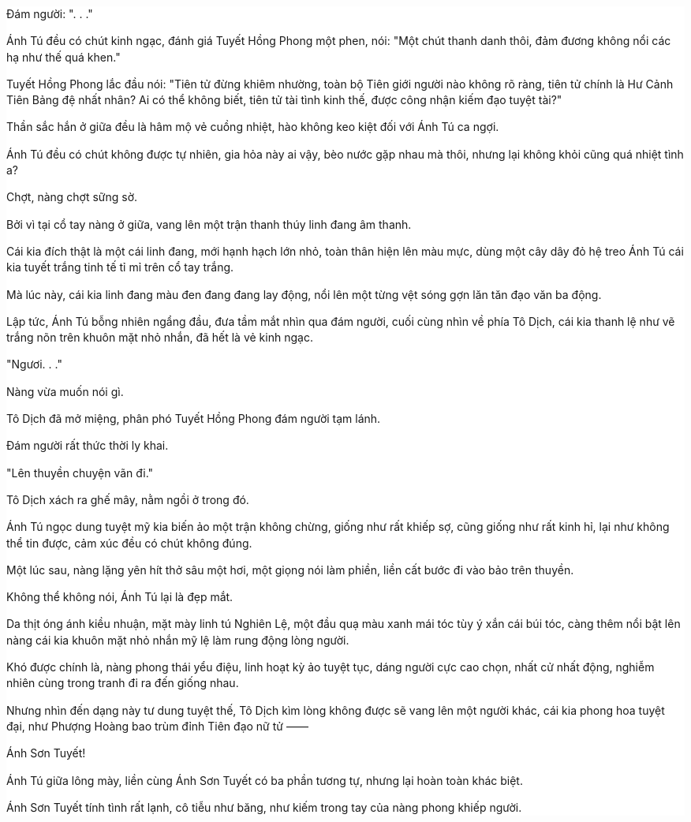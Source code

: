 Đám người: ". . ."

Ánh Tú đều có chút kinh ngạc, đánh giá Tuyết Hồng Phong một phen, nói: "Một chút thanh danh thôi, đảm đương không nổi các hạ như thế quá khen."

Tuyết Hồng Phong lắc đầu nói: "Tiên tử đừng khiêm nhường, toàn bộ Tiên giới người nào không rõ ràng, tiên tử chính là Hư Cảnh Tiên Bảng đệ nhất nhân? Ai có thể không biết, tiên tử tài tình kinh thế, được công nhận kiếm đạo tuyệt tài?"

Thần sắc hắn ở giữa đều là hâm mộ vẻ cuồng nhiệt, hào không keo kiệt đối với Ánh Tú ca ngợi.

Ánh Tú đều có chút không được tự nhiên, gia hỏa này ai vậy, bèo nước gặp nhau mà thôi, nhưng lại không khỏi cũng quá nhiệt tình a?

Chợt, nàng chợt sững sờ.

Bởi vì tại cổ tay nàng ở giữa, vang lên một trận thanh thúy linh đang âm thanh.

Cái kia đích thật là một cái linh đang, mới hạnh hạch lớn nhỏ, toàn thân hiện lên màu mực, dùng một cây dây đỏ hệ treo Ánh Tú cái kia tuyết trắng tinh tế tỉ mỉ trên cổ tay trắng.

Mà lúc này, cái kia linh đang màu đen đang đang lay động, nổi lên một từng vệt sóng gợn lăn tăn đạo văn ba động.

Lập tức, Ánh Tú bỗng nhiên ngẩng đầu, đưa tầm mắt nhìn qua đám người, cuối cùng nhìn về phía Tô Dịch, cái kia thanh lệ như vẽ trắng nõn trên khuôn mặt nhỏ nhắn, đã hết là vẻ kinh ngạc.

"Ngươi. . ."

Nàng vừa muốn nói gì.

Tô Dịch đã mở miệng, phân phó Tuyết Hồng Phong đám người tạm lánh.

Đám người rất thức thời ly khai.

"Lên thuyền chuyện vãn đi."

Tô Dịch xách ra ghế mây, nằm ngồi ở trong đó.

Ánh Tú ngọc dung tuyệt mỹ kia biến ảo một trận không chừng, giống như rất khiếp sợ, cũng giống như rất kinh hỉ, lại như không thể tin được, cảm xúc đều có chút không đúng.

Một lúc sau, nàng lặng yên hít thở sâu một hơi, một giọng nói làm phiền, liền cất bước đi vào bảo trên thuyền.

Không thể không nói, Ánh Tú lại là đẹp mắt.

Da thịt óng ánh kiều nhuận, mặt mày linh tú Nghiên Lệ, một đầu quạ màu xanh mái tóc tùy ý xắn cái búi tóc, càng thêm nổi bật lên nàng cái kia khuôn mặt nhỏ nhắn mỹ lệ làm rung động lòng người.

Khó được chính là, nàng phong thái yểu điệu, linh hoạt kỳ ảo tuyệt tục, dáng người cực cao chọn, nhất cử nhất động, nghiễm nhiên cùng trong tranh đi ra đến giống nhau.

Nhưng nhìn đến dạng này tư dung tuyệt thế, Tô Dịch kìm lòng không được sẽ vang lên một người khác, cái kia phong hoa tuyệt đại, như Phượng Hoàng bao trùm đỉnh Tiên đạo nữ tử ——

Ánh Sơn Tuyết!

Ánh Tú giữa lông mày, liền cùng Ánh Sơn Tuyết có ba phần tương tự, nhưng lại hoàn toàn khác biệt.

Ánh Sơn Tuyết tính tình rất lạnh, cô tiễu như băng, như kiếm trong tay của nàng phong khiếp người.
